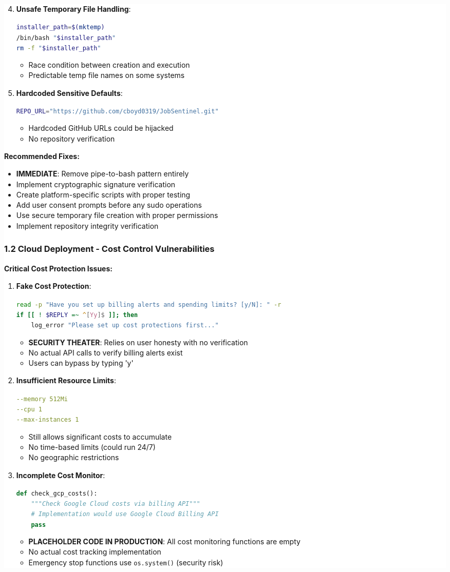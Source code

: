 4. **Unsafe Temporary File Handling**:
   ```bash
   installer_path=$(mktemp)
   /bin/bash "$installer_path"
   rm -f "$installer_path"
   ```
   - Race condition between creation and execution
   - Predictable temp file names on some systems

5. **Hardcoded Sensitive Defaults**:
   ```bash
   REPO_URL="https://github.com/cboyd0319/JobSentinel.git"
   ```
   - Hardcoded GitHub URLs could be hijacked
   - No repository verification

**Recommended Fixes:**
- **IMMEDIATE**: Remove pipe-to-bash pattern entirely
- Implement cryptographic signature verification
- Create platform-specific scripts with proper testing
- Add user consent prompts before any sudo operations
- Use secure temporary file creation with proper permissions
- Implement repository integrity verification

### 1.2 Cloud Deployment - Cost Control Vulnerabilities

**Critical Cost Protection Issues:**

1. **Fake Cost Protection**:
   ```bash
   read -p "Have you set up billing alerts and spending limits? [y/N]: " -r
   if [[ ! $REPLY =~ ^[Yy]$ ]]; then
       log_error "Please set up cost protections first..."
   ```
   - **SECURITY THEATER**: Relies on user honesty with no verification
   - No actual API calls to verify billing alerts exist
   - Users can bypass by typing 'y'

2. **Insufficient Resource Limits**:
   ```yaml
   --memory 512Mi
   --cpu 1
   --max-instances 1
   ```
   - Still allows significant costs to accumulate
   - No time-based limits (could run 24/7)
   - No geographic restrictions

3. **Incomplete Cost Monitor**:
   ```python
   def check_gcp_costs():
       """Check Google Cloud costs via billing API"""
       # Implementation would use Google Cloud Billing API
       pass
   ```
   - **PLACEHOLDER CODE IN PRODUCTION**: All cost monitoring functions are empty
   - No actual cost tracking implementation
   - Emergency stop functions use `os.system()` (security risk)
